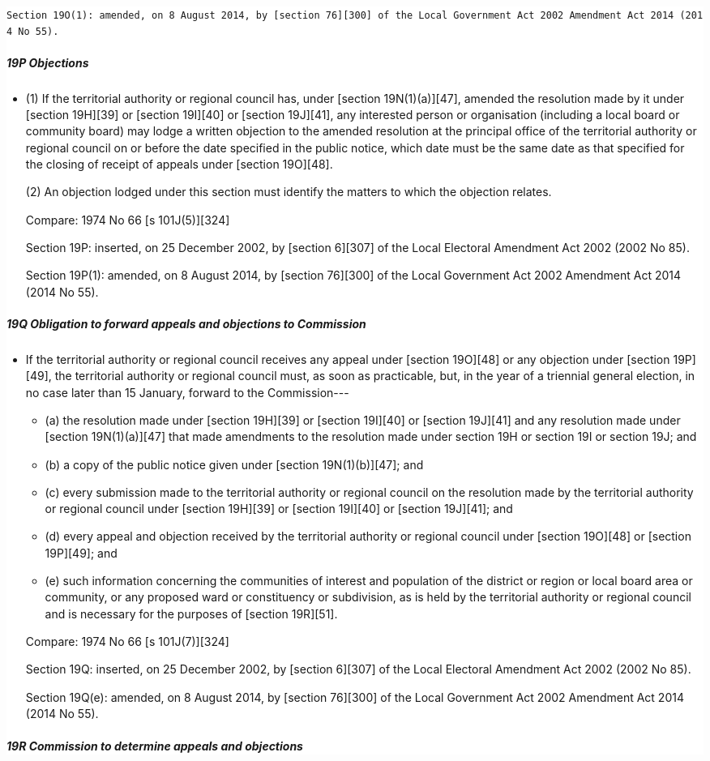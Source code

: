     Section 19O(1): amended, on 8 August 2014, by [section 76][300] of the Local Government Act 2002 Amendment Act 2014 (2014 No 55).

##### 19P Objections
    
*   (1) If the territorial authority or regional council has, under [section 19N(1)(a)][47], amended the resolution made by it under [section 19H][39] or [section 19I][40] or [section 19J][41], any interested person or organisation (including a local board or community board) may lodge a written objection to the amended resolution at the principal office of the territorial authority or regional council on or before the date specified in the public notice, which date must be the same date as that specified for the closing of receipt of appeals under [section 19O][48].
    
    (2) An objection lodged under this section must identify the matters to which the objection relates.
    
    Compare: 1974 No 66 [s 101J(5)][324]
    
    Section 19P: inserted, on 25 December 2002, by [section 6][307] of the Local Electoral Amendment Act 2002 (2002 No 85).
    
    Section 19P(1): amended, on 8 August 2014, by [section 76][300] of the Local Government Act 2002 Amendment Act 2014 (2014 No 55).

##### 19Q Obligation to forward appeals and objections to Commission
    
*   If the territorial authority or regional council receives any appeal under [section 19O][48] or any objection under [section 19P][49], the territorial authority or regional council must, as soon as practicable, but, in the year of a triennial general election, in no case later than 15 January, forward to the Commission---
        
    *   (a) the resolution made under [section 19H][39] or [section 19I][40] or [section 19J][41] and any resolution made under [section 19N(1)(a)][47] that made amendments to the resolution made under section 19H or section 19I or section 19J; and
    
    *   (b) a copy of the public notice given under [section 19N(1)(b)][47]; and
    
    *   (c) every submission made to the territorial authority or regional council on the resolution made by the territorial authority or regional council under [section 19H][39] or [section 19I][40] or [section 19J][41]; and
    
    *   (d) every appeal and objection received by the territorial authority or regional council under [section 19O][48] or [section 19P][49]; and
    
    *   (e) such information concerning the communities of interest and population of the district or region or local board area or community, or any proposed ward or constituency or subdivision, as is held by the territorial authority or regional council and is necessary for the purposes of [section 19R][51].
    
    Compare: 1974 No 66 [s 101J(7)][324]
    
    Section 19Q: inserted, on 25 December 2002, by [section 6][307] of the Local Electoral Amendment Act 2002 (2002 No 85).
    
    Section 19Q(e): amended, on 8 August 2014, by [section 76][300] of the Local Government Act 2002 Amendment Act 2014 (2014 No 55).

##### 19R Commission to determine appeals and objections
    